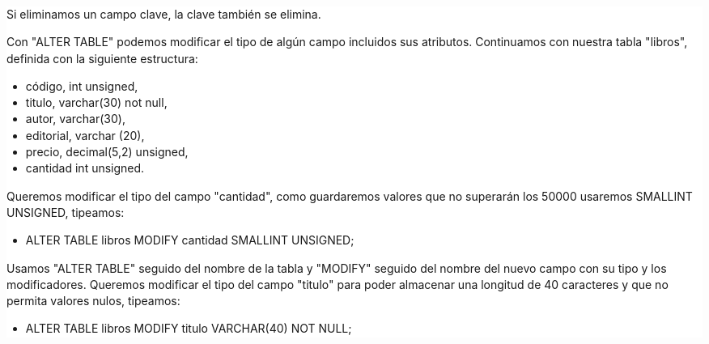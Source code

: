 Si eliminamos un campo clave, la clave también se elimina.

Con "ALTER TABLE" podemos modificar el tipo de algún campo incluidos sus atributos. Continuamos con nuestra tabla "libros", definida con la siguiente estructura:

* código, int unsigned,
* titulo, varchar(30) not null,
* autor, varchar(30),
* editorial, varchar (20),
* precio, decimal(5,2) unsigned,
* cantidad int unsigned.

Queremos modificar el tipo del campo "cantidad", como guardaremos valores que no superarán los 50000 usaremos SMALLINT UNSIGNED, tipeamos:
* ALTER TABLE libros MODIFY cantidad SMALLINT UNSIGNED;

Usamos "ALTER TABLE" seguido del nombre de la tabla y "MODIFY" seguido del nombre del nuevo campo con su tipo y los modificadores. Queremos modificar el tipo del campo "titulo" para poder almacenar una longitud de 40 caracteres y que no permita valores nulos, tipeamos:
* ALTER TABLE libros MODIFY titulo VARCHAR(40) NOT NULL;




